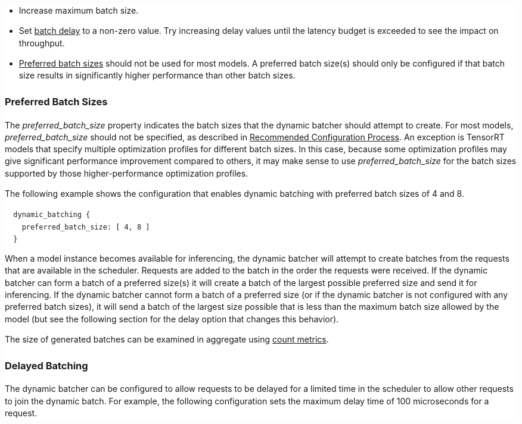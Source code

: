   * Increase maximum batch size.

  * Set [batch delay](#delayed-batching) to a non-zero value. Try
    increasing delay values until the latency budget is exceeded to
    see the impact on throughput.

* [Preferred batch sizes](#preferred-batch-sizes) should not be used
  for most models. A preferred batch size(s) should only be configured
  if that batch size results in significantly higher performance than
  other batch sizes.

### Preferred Batch Sizes

The *preferred_batch_size* property indicates the batch sizes that the
dynamic batcher should attempt to create. For most models,
*preferred_batch_size* should not be specified, as described in
[Recommended Configuration
Process](#recommended-configuration-process). An exception is TensorRT
models that specify multiple optimization profiles for different batch
sizes. In this case, because some optimization profiles may give
significant performance improvement compared to others, it may make
sense to use *preferred_batch_size* for the batch sizes supported by
those higher-performance optimization profiles.

The following example shows the configuration that enables dynamic
batching with preferred batch sizes of 4 and 8.

```
  dynamic_batching {
    preferred_batch_size: [ 4, 8 ]
  }
```

When a model instance becomes available for inferencing, the dynamic
batcher will attempt to create batches from the requests that are
available in the scheduler. Requests are added to the batch in the
order the requests were received. If the dynamic batcher can form a
batch of a preferred size(s) it will create a batch of the largest
possible preferred size and send it for inferencing. If the dynamic
batcher cannot form a batch of a preferred size (or if the dynamic
batcher is not configured with any preferred batch sizes), it will
send a batch of the largest size possible that is less than the
maximum batch size allowed by the model (but see the following section
for the delay option that changes this behavior).

The size of generated batches can be examined in aggregate using
[count metrics](metrics.md#inference-request-metrics).

### Delayed Batching

The dynamic batcher can be configured to allow requests to be delayed
for a limited time in the scheduler to allow other requests to join
the dynamic batch. For example, the following configuration sets the
maximum delay time of 100 microseconds for a request.
